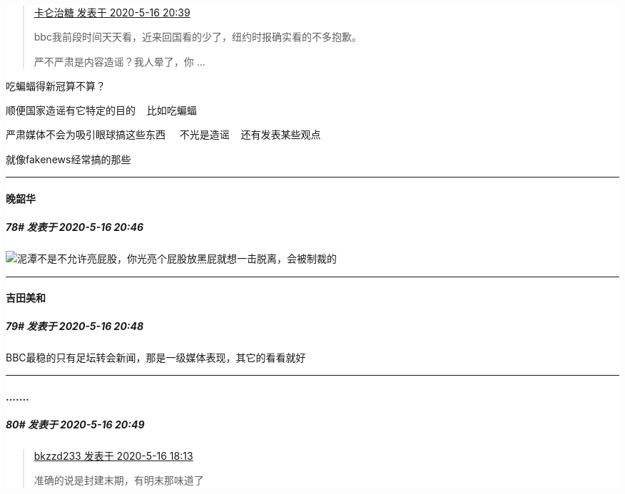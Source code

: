 <blockquote><a href="httphttps://bbs.saraba1st.com/2b/forum.php?mod=redirect&amp;goto=findpost&amp;pid=47443625&amp;ptid=1935366" target="_blank">卡仑治糖 发表于 2020-5-16 20:39</a>

bbc我前段时间天天看，近来回国看的少了，纽约时报确实看的不多抱歉。

严不严肃是内容造谣？我人晕了，你 ...</blockquote>
吃蝙蝠得新冠算不算？



顺便国家造谣有它特定的目的    比如吃蝙蝠


严肃媒体不会为吸引眼球搞这些东西     不光是造谣    还有发表某些观点


就像fakenews经常搞的那些







*****

####  晚韶华  
##### 78#       发表于 2020-5-16 20:46



<img src="https://static.saraba1st.com/image/smiley/face2017/004.gif" referrerpolicy="no-referrer">泥潭不是不允许亮屁股，你光亮个屁股放黑屁就想一击脱离，会被制裁的







*****

####  吉田美和  
##### 79#       发表于 2020-5-16 20:48




BBC最稳的只有足坛转会新闻，那是一级媒体表现，其它的看看就好







*****

####  .......  
##### 80#       发表于 2020-5-16 20:49



<blockquote><a href="httphttps://bbs.saraba1st.com/2b/forum.php?mod=redirect&amp;goto=findpost&amp;pid=47441976&amp;ptid=1935366" target="_blank">bkzzd233 发表于 2020-5-16 18:13</a>

准确的说是封建末期，有明末那味道了

